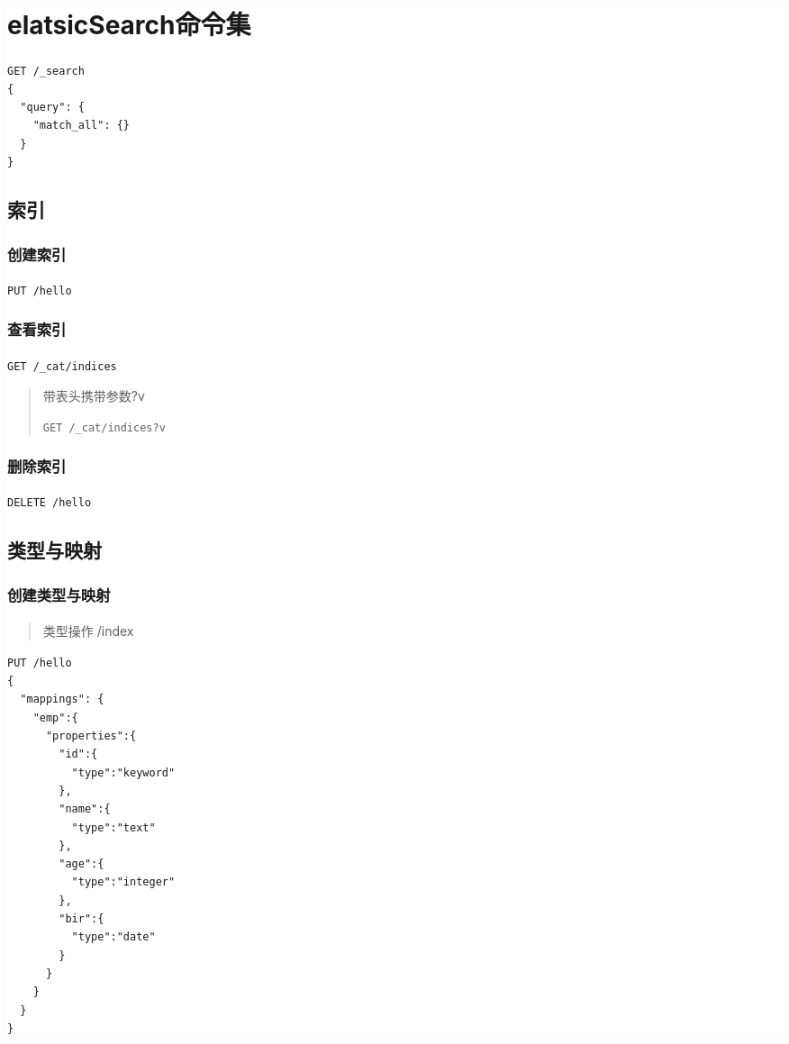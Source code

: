 

# elatsicSearch命令集

```http
GET /_search
{
  "query": {
    "match_all": {}
  }
}
```

## 索引

### 创建索引

`PUT /hello`

### 查看索引

`GET /_cat/indices`

>  带表头携带参数?v
>
> `GET /_cat/indices?v`

### 删除索引

`DELETE /hello`

## 类型与映射

### 创建类型与映射

> 类型操作 /index

```http
PUT /hello
{
  "mappings": {
    "emp":{
      "properties":{
        "id":{
          "type":"keyword" 
        },
        "name":{
          "type":"text"
        },
        "age":{
          "type":"integer"
        },
        "bir":{
          "type":"date"
        }
      }
    }
  }
}
```
